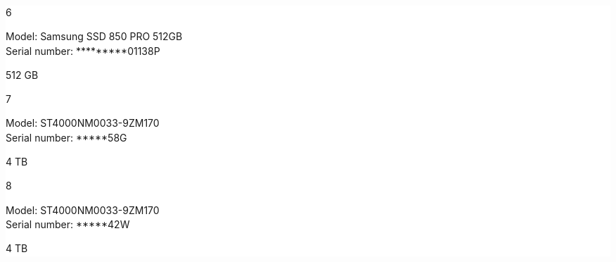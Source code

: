 <tr>
<td valign='top'>
<p>6</p>
</td>
<td valign='top'>
<p>Model: Samsung SSD 850 PRO 512GB<br />
Serial number: *********01138P</p>
</td>
<td valign='top'>
<p>512 GB</p>
</td>
<td valign='top'>
</td>
<td valign='top'>
</td>
<td valign='top'>
</td>
<td valign='top'>
</td>
</tr>
<tr>
<td valign='top'>
<p>7</p>
</td>
<td valign='top'>
<p>Model: ST4000NM0033-9ZM170<br />
Serial number: *****58G</p>
</td>
<td valign='top'>
<p>4 TB</p>
</td>
<td valign='top'>
</td>
<td valign='top'>
</td>
<td valign='top'>
</td>
<td valign='top'>
</td>
</tr>
<tr>
<td valign='top'>
<p>8</p>
</td>
<td valign='top'>
<p>Model: ST4000NM0033-9ZM170<br />
Serial number: *****42W</p>
</td>
<td valign='top'>
<p>4 TB</p>
</td>
<td valign='top'>
</td>
<td valign='top'>
</td>
<td valign='top'>
</td>
<td valign='top'>
</td>
</tr>
</table>
